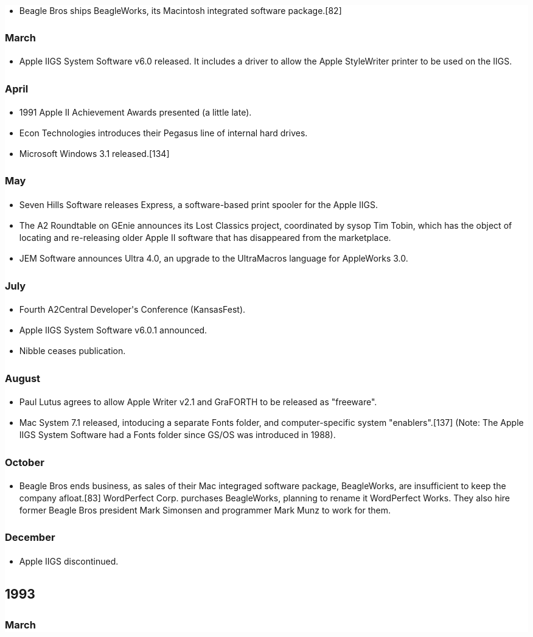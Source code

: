 * Beagle Bros ships BeagleWorks, its Macintosh integrated software package.[82]

### March

* Apple IIGS System Software v6.0 released. It includes a driver to allow the Apple StyleWriter printer to be used on the IIGS.

### April

* 1991 Apple II Achievement Awards presented (a little late).

* Econ Technologies introduces their Pegasus line of internal hard drives.

* Microsoft Windows 3.1 released.[134]

### May

* Seven Hills Software releases Express, a software-based print spooler for the Apple IIGS.

* The A2 Roundtable on GEnie announces its Lost Classics project, coordinated by sysop Tim Tobin, which has the object of locating and re-releasing older Apple II software that has disappeared from the marketplace.

* JEM Software announces Ultra 4.0, an upgrade to the UltraMacros language for AppleWorks 3.0.

### July

* Fourth A2Central Developer's Conference (KansasFest).

* Apple IIGS System Software v6.0.1 announced.

* Nibble ceases publication.

### August

* Paul Lutus agrees to allow Apple Writer v2.1 and GraFORTH to be released as "freeware".

* Mac System 7.1 released, intoducing a separate Fonts folder, and computer-specific system "enablers".[137] (Note: The Apple IIGS System Software had a Fonts folder since GS/OS was introduced in 1988).

### October

* Beagle Bros ends business, as sales of their Mac integraged software package, BeagleWorks, are insufficient to keep the company afloat.[83] WordPerfect Corp. purchases BeagleWorks, planning to rename it WordPerfect Works. They also hire former Beagle Bros president Mark Simonsen and programmer Mark Munz to work for them.

### December

* Apple IIGS discontinued.

## 1993

### March
